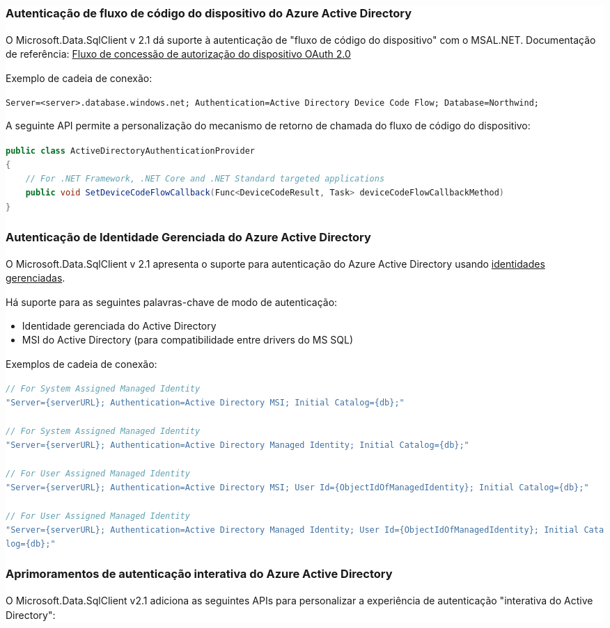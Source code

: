 ### <a name="azure-active-directory-device-code-flow-authentication"></a>Autenticação de fluxo de código do dispositivo do Azure Active Directory
O Microsoft.Data.SqlClient v 2.1 dá suporte à autenticação de "fluxo de código do dispositivo" com o MSAL.NET.
Documentação de referência: [Fluxo de concessão de autorização do dispositivo OAuth 2.0](https://docs.microsoft.com/azure/active-directory/develop/v2-oauth2-device-code)

Exemplo de cadeia de conexão:

`Server=<server>.database.windows.net; Authentication=Active Directory Device Code Flow; Database=Northwind;`

A seguinte API permite a personalização do mecanismo de retorno de chamada do fluxo de código do dispositivo:

```csharp
public class ActiveDirectoryAuthenticationProvider
{
    // For .NET Framework, .NET Core and .NET Standard targeted applications
    public void SetDeviceCodeFlowCallback(Func<DeviceCodeResult, Task> deviceCodeFlowCallbackMethod)
}
```

### <a name="azure-active-directory-managed-identity-authentication"></a>Autenticação de Identidade Gerenciada do Azure Active Directory
O Microsoft.Data.SqlClient v 2.1 apresenta o suporte para autenticação do Azure Active Directory usando [identidades gerenciadas](https://docs.microsoft.com/azure/active-directory/managed-identities-azure-resources/overview).

Há suporte para as seguintes palavras-chave de modo de autenticação:
- Identidade gerenciada do Active Directory
- MSI do Active Directory (para compatibilidade entre drivers do MS SQL)

Exemplos de cadeia de conexão:

```cs
// For System Assigned Managed Identity
"Server={serverURL}; Authentication=Active Directory MSI; Initial Catalog={db};"

// For System Assigned Managed Identity
"Server={serverURL}; Authentication=Active Directory Managed Identity; Initial Catalog={db};"

// For User Assigned Managed Identity
"Server={serverURL}; Authentication=Active Directory MSI; User Id={ObjectIdOfManagedIdentity}; Initial Catalog={db};"

// For User Assigned Managed Identity
"Server={serverURL}; Authentication=Active Directory Managed Identity; User Id={ObjectIdOfManagedIdentity}; Initial Catalog={db};"
```

### <a name="azure-active-directory-interactive-authentication-enhancements"></a>Aprimoramentos de autenticação interativa do Azure Active Directory
O Microsoft.Data.SqlClient v2.1 adiciona as seguintes APIs para personalizar a experiência de autenticação "interativa do Active Directory":
